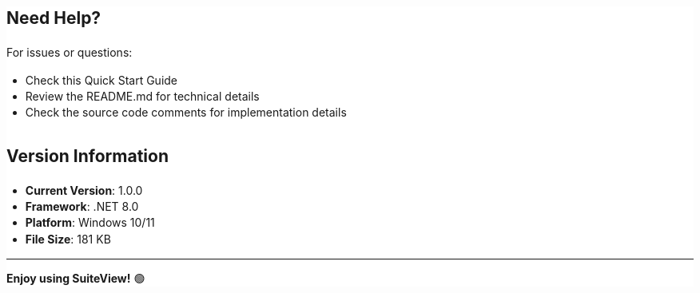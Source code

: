 ## Need Help?

For issues or questions:
- Check this Quick Start Guide
- Review the README.md for technical details
- Check the source code comments for implementation details

## Version Information

- **Current Version**: 1.0.0
- **Framework**: .NET 8.0
- **Platform**: Windows 10/11
- **File Size**: 181 KB

---

**Enjoy using SuiteView!** 🟢
